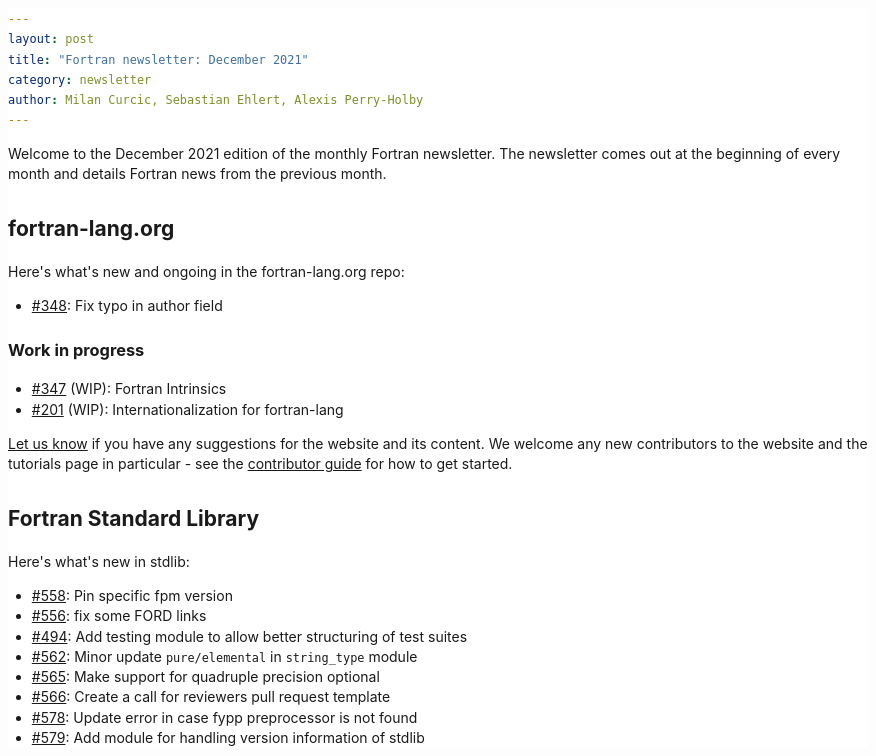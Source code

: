 ```yaml
---
layout: post
title: "Fortran newsletter: December 2021"
category: newsletter
author: Milan Curcic, Sebastian Ehlert, Alexis Perry-Holby
---
```


Welcome to the December 2021 edition of the monthly Fortran newsletter.
The newsletter comes out at the beginning of every month and details
Fortran news from the previous month.

<ul id="page-nav"></ul>

## fortran-lang.org

Here's what's new and ongoing in the fortran-lang.org repo:

* [#348](https://github.com/fortran-lang/fortran-lang.org/pull/348):
  Fix typo in author field

### Work in progress

* [#347](https://github.com/fortran-lang/fortran-lang.org/pull/347) (WIP):
  Fortran Intrinsics
* [#201](https://github.com/fortran-lang/fortran-lang.org/pull/201) (WIP):
  Internationalization for fortran-lang

[Let us know](https://github.com/fortran-lang/fortran-lang.org/issues)
if you have any suggestions for the website and its content.
We welcome any new contributors to the website and the tutorials page in particular - see the
[contributor guide](https://github.com/fortran-lang/fortran-lang.org/blob/master/CONTRIBUTING.md)
for how to get started.

## Fortran Standard Library

Here's what's new in stdlib:

* [#558](https://github.com/fortran-lang/stdlib/pull/558):
  Pin specific fpm version
* [#556](https://github.com/fortran-lang/stdlib/pull/556):
  fix some FORD links
* [#494](https://github.com/fortran-lang/stdlib/pull/494):
  Add testing module to allow better structuring of test suites
* [#562](https://github.com/fortran-lang/stdlib/pull/562):
  Minor update `pure/elemental` in `string_type` module
* [#565](https://github.com/fortran-lang/stdlib/pull/565):
  Make support for quadruple precision optional
* [#566](https://github.com/fortran-lang/stdlib/pull/566):
  Create a call for reviewers pull request template
* [#578](https://github.com/fortran-lang/stdlib/pull/578):
  Update error in case fypp preprocessor is not found
* [#579](https://github.com/fortran-lang/stdlib/pull/579):
  Add module for handling version information of stdlib
